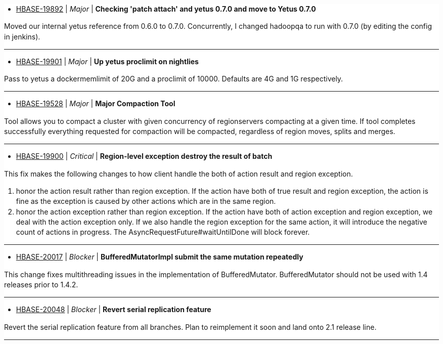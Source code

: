 * [HBASE-19892](https://issues.apache.org/jira/browse/HBASE-19892) | *Major* | **Checking 'patch attach' and yetus 0.7.0 and move to Yetus 0.7.0**

Moved our internal yetus reference from 0.6.0 to 0.7.0. Concurrently, I changed hadoopqa to run with 0.7.0 (by editing the config in jenkins).


---

* [HBASE-19901](https://issues.apache.org/jira/browse/HBASE-19901) | *Major* | **Up yetus proclimit on nightlies**

Pass to yetus a dockermemlimit of 20G and a proclimit of 10000. Defaults are 4G and 1G respectively.


---

* [HBASE-19528](https://issues.apache.org/jira/browse/HBASE-19528) | *Major* | **Major Compaction Tool**

Tool allows you to compact a cluster with given concurrency of regionservers compacting at a given time.  If tool completes successfully everything requested for compaction will be compacted, regardless of region moves, splits and merges.


---

* [HBASE-19900](https://issues.apache.org/jira/browse/HBASE-19900) | *Critical* | **Region-level exception destroy the result of batch**

This fix makes the following changes to how client handle the both of action result and region exception.
1) honor the action result rather than region exception. If the action have both of true result and region exception, the action is fine as the exception is caused by other actions which are in the same region.
2) honor the action exception rather than region exception. If the action have both of action exception and region exception, we deal with the action exception only. If we also handle the region exception for the same action, it will introduce the negative count of actions in progress. The AsyncRequestFuture#waitUntilDone will block forever.


---

* [HBASE-20017](https://issues.apache.org/jira/browse/HBASE-20017) | *Blocker* | **BufferedMutatorImpl submit the same mutation repeatedly**

This change fixes multithreading issues in the implementation of BufferedMutator. BufferedMutator should not be used with 1.4 releases prior to 1.4.2.


---

* [HBASE-20048](https://issues.apache.org/jira/browse/HBASE-20048) | *Blocker* | **Revert serial replication feature**

Revert the serial replication feature from all branches. Plan to reimplement it soon and land onto 2.1 release line.


---